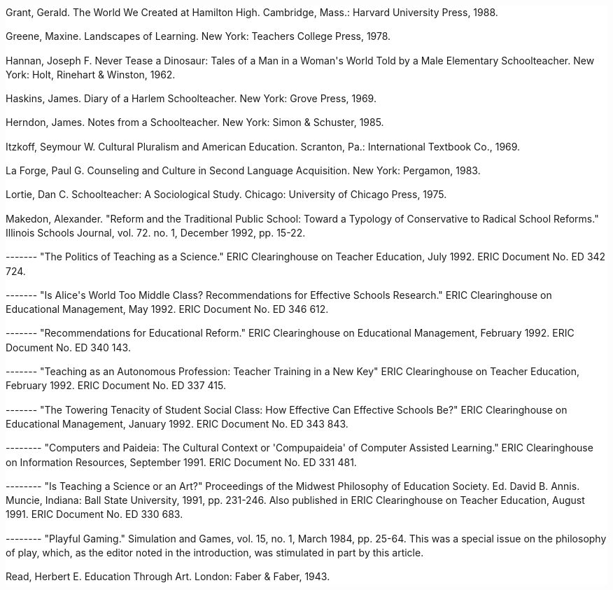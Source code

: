Grant, Gerald. The World We Created at Hamilton High. Cambridge, Mass.:
Harvard University Press, 1988.

Greene, Maxine. Landscapes of Learning. New York: Teachers College Press,
1978\.

Hannan, Joseph F. Never Tease a Dinosaur: Tales of a Man in a Woman's World
Told by a Male Elementary Schoolteacher. New York: Holt, Rinehart & Winston,
1962\.

Haskins, James. Diary of a Harlem Schoolteacher. New York: Grove Press, 1969.

Herndon, James. Notes from a Schoolteacher. New York: Simon & Schuster, 1985\.

Itzkoff, Seymour W. Cultural Pluralism and American Education. Scranton, Pa.:
International Textbook Co., 1969.

La Forge, Paul G. Counseling and Culture in Second Language Acquisition. New
York: Pergamon, 1983.

Lortie, Dan C. Schoolteacher: A Sociological Study. Chicago: University of
Chicago Press, 1975.

Makedon, Alexander. "Reform and the Traditional Public School: Toward a
Typology of Conservative to Radical School Reforms." Illinois Schools Journal,
vol. 72\. no. 1, December 1992, pp. 15-22.

\------- "The Politics of Teaching as a Science." ERIC Clearinghouse on
Teacher Education, July 1992. ERIC Document No. ED 342 724.

\------- "Is Alice's World Too Middle Class? Recommendations for Effective
Schools Research." ERIC Clearinghouse on Educational Management, May 1992.
ERIC Document No. ED 346 612.

\------- "Recommendations for Educational Reform." ERIC Clearinghouse on
Educational Management, February 1992. ERIC Document No. ED 340 143.

\------- "Teaching as an Autonomous Profession: Teacher Training in a New Key"
ERIC Clearinghouse on Teacher Education, February 1992. ERIC Document No. ED
337 415.

\------- "The Towering Tenacity of Student Social Class: How Effective Can
Effective Schools Be?" ERIC Clearinghouse on Educational Management, January
1992\. ERIC Document No. ED 343 843.

\-------- "Computers and Paideia: The Cultural Context or 'Compupaideia' of
Computer Assisted Learning." ERIC Clearinghouse on Information Resources,
September 1991. ERIC Document No. ED 331 481.

\-------- "Is Teaching a Science or an Art?" Proceedings of the Midwest
Philosophy of Education Society. Ed. David B. Annis. Muncie, Indiana: Ball
State University, 1991, pp. 231-246. Also published in ERIC Clearinghouse on
Teacher Education, August 1991. ERIC Document No. ED 330 683.

\-------- "Playful Gaming." Simulation and Games, vol. 15, no. 1, March 1984,
pp. 25-64. This was a special issue on the philosophy of play, which, as the
editor noted in the introduction, was stimulated in part by this article.

Read, Herbert E. Education Through Art. London: Faber & Faber, 1943.
